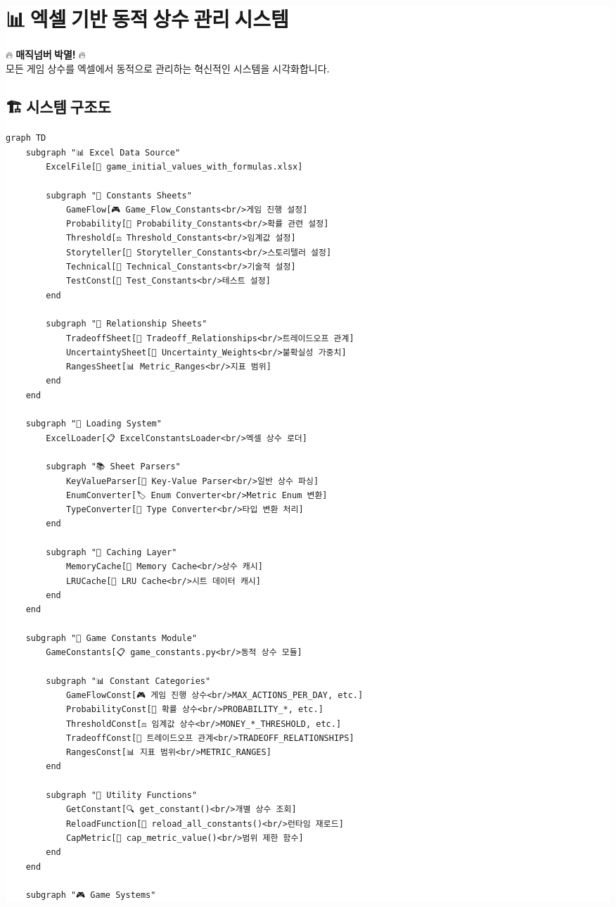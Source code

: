# 📊 엑셀 기반 동적 상수 관리 시스템

🔥 **매직넘버 박멸!** 🔥  
모든 게임 상수를 엑셀에서 동적으로 관리하는 혁신적인 시스템을 시각화합니다.

## 🏗️ 시스템 구조도

```mermaid
graph TD
    subgraph "📊 Excel Data Source"
        ExcelFile[📁 game_initial_values_with_formulas.xlsx]
        
        subgraph "📄 Constants Sheets"
            GameFlow[🎮 Game_Flow_Constants<br/>게임 진행 설정]
            Probability[🎲 Probability_Constants<br/>확률 관련 설정]
            Threshold[⚖️ Threshold_Constants<br/>임계값 설정]
            Storyteller[📖 Storyteller_Constants<br/>스토리텔러 설정]
            Technical[🔧 Technical_Constants<br/>기술적 설정]
            TestConst[🧪 Test_Constants<br/>테스트 설정]
        end
        
        subgraph "🔗 Relationship Sheets"
            TradeoffSheet[🔄 Tradeoff_Relationships<br/>트레이드오프 관계]
            UncertaintySheet[🎲 Uncertainty_Weights<br/>불확실성 가중치]
            RangesSheet[📊 Metric_Ranges<br/>지표 범위]
        end
    end
    
    subgraph "🔧 Loading System"
        ExcelLoader[📋 ExcelConstantsLoader<br/>엑셀 상수 로더]
        
        subgraph "📚 Sheet Parsers"
            KeyValueParser[🔑 Key-Value Parser<br/>일반 상수 파싱]
            EnumConverter[🏷️ Enum Converter<br/>Metric Enum 변환]
            TypeConverter[🔄 Type Converter<br/>타입 변환 처리]
        end
        
        subgraph "💾 Caching Layer"
            MemoryCache[💾 Memory Cache<br/>상수 캐시]
            LRUCache[🔄 LRU Cache<br/>시트 데이터 캐시]
        end
    end
    
    subgraph "🎯 Game Constants Module"
        GameConstants[📋 game_constants.py<br/>동적 상수 모듈]
        
        subgraph "📊 Constant Categories"
            GameFlowConst[🎮 게임 진행 상수<br/>MAX_ACTIONS_PER_DAY, etc.]
            ProbabilityConst[🎲 확률 상수<br/>PROBABILITY_*, etc.]
            ThresholdConst[⚖️ 임계값 상수<br/>MONEY_*_THRESHOLD, etc.]
            TradeoffConst[🔄 트레이드오프 관계<br/>TRADEOFF_RELATIONSHIPS]
            RangesConst[📊 지표 범위<br/>METRIC_RANGES]
        end
        
        subgraph "🔧 Utility Functions"
            GetConstant[🔍 get_constant()<br/>개별 상수 조회]
            ReloadFunction[🔄 reload_all_constants()<br/>런타임 재로드]
            CapMetric[📏 cap_metric_value()<br/>범위 제한 함수]
        end
    end
    
    subgraph "🎮 Game Systems"
```